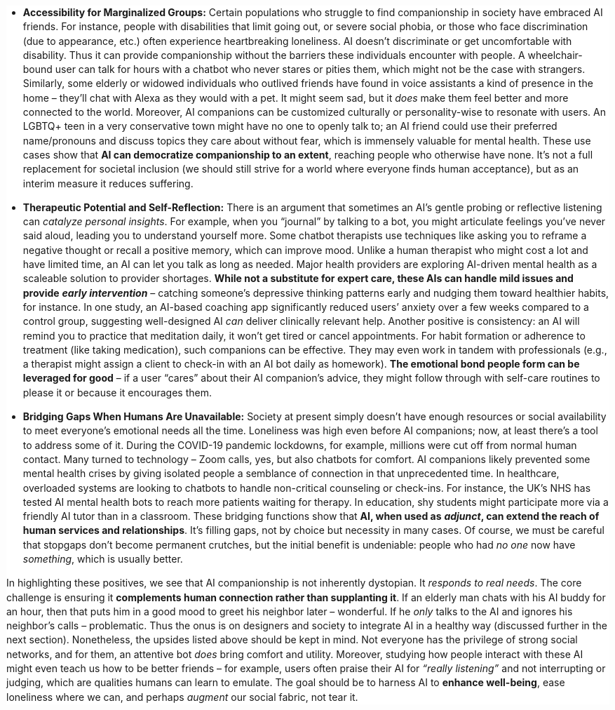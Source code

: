 *   **Accessibility for Marginalized Groups:** Certain populations who struggle to find companionship in society have embraced AI friends. For instance, people with disabilities that limit going out, or severe social phobia, or those who face discrimination (due to appearance, etc.) often experience heartbreaking loneliness. AI doesn’t discriminate or get uncomfortable with disability. Thus it can provide companionship without the barriers these individuals encounter with people. A wheelchair-bound user can talk for hours with a chatbot who never stares or pities them, which might not be the case with strangers. Similarly, some elderly or widowed individuals who outlived friends have found in voice assistants a kind of presence in the home – they’ll chat with Alexa as they would with a pet. It might seem sad, but it _does_ make them feel better and more connected to the world. Moreover, AI companions can be customized culturally or personality-wise to resonate with users. An LGBTQ+ teen in a very conservative town might have no one to openly talk to; an AI friend could use their preferred name/pronouns and discuss topics they care about without fear, which is immensely valuable for mental health. These use cases show that **AI can democratize companionship to an extent**, reaching people who otherwise have none. It’s not a full replacement for societal inclusion (we should still strive for a world where everyone finds human acceptance), but as an interim measure it reduces suffering.
    
*   **Therapeutic Potential and Self-Reflection:** There is an argument that sometimes an AI’s gentle probing or reflective listening can _catalyze personal insights_. For example, when you “journal” by talking to a bot, you might articulate feelings you’ve never said aloud, leading you to understand yourself more. Some chatbot therapists use techniques like asking you to reframe a negative thought or recall a positive memory, which can improve mood. Unlike a human therapist who might cost a lot and have limited time, an AI can let you talk as long as needed. Major health providers are exploring AI-driven mental health as a scaleable solution to provider shortages. **While not a substitute for expert care, these AIs can handle mild issues and provide** _**early intervention**_ – catching someone’s depressive thinking patterns early and nudging them toward healthier habits, for instance. In one study, an AI-based coaching app significantly reduced users’ anxiety over a few weeks compared to a control group, suggesting well-designed AI _can_ deliver clinically relevant help. Another positive is consistency: an AI will remind you to practice that meditation daily, it won’t get tired or cancel appointments. For habit formation or adherence to treatment (like taking medication), such companions can be effective. They may even work in tandem with professionals (e.g., a therapist might assign a client to check-in with an AI bot daily as homework). **The emotional bond people form can be leveraged for good** – if a user “cares” about their AI companion’s advice, they might follow through with self-care routines to please it or because it encourages them.
    
*   **Bridging Gaps When Humans Are Unavailable:** Society at present simply doesn’t have enough resources or social availability to meet everyone’s emotional needs all the time. Loneliness was high even before AI companions; now, at least there’s a tool to address some of it. During the COVID-19 pandemic lockdowns, for example, millions were cut off from normal human contact. Many turned to technology – Zoom calls, yes, but also chatbots for comfort. AI companions likely prevented some mental health crises by giving isolated people a semblance of connection in that unprecedented time. In healthcare, overloaded systems are looking to chatbots to handle non-critical counseling or check-ins. For instance, the UK’s NHS has tested AI mental health bots to reach more patients waiting for therapy. In education, shy students might participate more via a friendly AI tutor than in a classroom. These bridging functions show that **AI, when used as** _**adjunct**_**, can extend the reach of human services and relationships**. It’s filling gaps, not by choice but necessity in many cases. Of course, we must be careful that stopgaps don’t become permanent crutches, but the initial benefit is undeniable: people who had _no one_ now have _something_, which is usually better.
    

In highlighting these positives, we see that AI companionship is not inherently dystopian. It _responds to real needs_. The core challenge is ensuring it **complements human connection rather than supplanting it**. If an elderly man chats with his AI buddy for an hour, then that puts him in a good mood to greet his neighbor later – wonderful. If he _only_ talks to the AI and ignores his neighbor’s calls – problematic. Thus the onus is on designers and society to integrate AI in a healthy way (discussed further in the next section). Nonetheless, the upsides listed above should be kept in mind. Not everyone has the privilege of strong social networks, and for them, an attentive bot _does_ bring comfort and utility. Moreover, studying how people interact with these AI might even teach us how to be better friends – for example, users often praise their AI for _“really listening”_ and not interrupting or judging, which are qualities humans can learn to emulate. The goal should be to harness AI to **enhance well-being**, ease loneliness where we can, and perhaps _augment_ our social fabric, not tear it.
